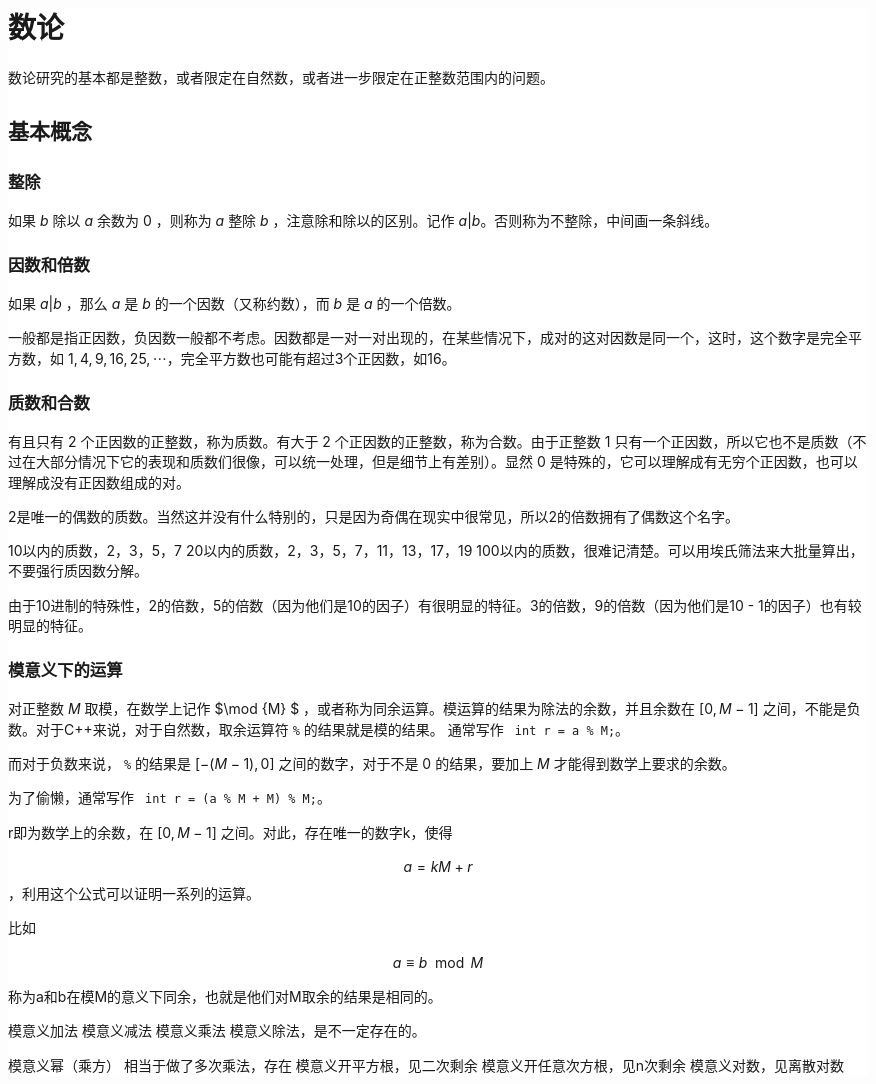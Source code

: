 # 数论

数论研究的基本都是整数，或者限定在自然数，或者进一步限定在正整数范围内的问题。

## 基本概念

### 整除

如果 $b$ 除以 $a$ 余数为 $0$ ，则称为 $a$ 整除 $b$ ，注意除和除以的区别。记作 $a | b$。否则称为不整除，中间画一条斜线。

### 因数和倍数

如果 $a|b$ ，那么 $a$ 是 $b$ 的一个因数（又称约数），而 $b$ 是 $a$ 的一个倍数。

一般都是指正因数，负因数一般都不考虑。因数都是一对一对出现的，在某些情况下，成对的这对因数是同一个，这时，这个数字是完全平方数，如 $1,4,9,16,25,\cdots$，完全平方数也可能有超过3个正因数，如16。

### 质数和合数

有且只有 $2$ 个正因数的正整数，称为质数。有大于 $2$ 个正因数的正整数，称为合数。由于正整数 $1$ 只有一个正因数，所以它也不是质数（不过在大部分情况下它的表现和质数们很像，可以统一处理，但是细节上有差别）。显然 $0$ 是特殊的，它可以理解成有无穷个正因数，也可以理解成没有正因数组成的对。

2是唯一的偶数的质数。当然这并没有什么特别的，只是因为奇偶在现实中很常见，所以2的倍数拥有了偶数这个名字。

10以内的质数，2，3，5，7
20以内的质数，2，3，5，7，11，13，17，19
100以内的质数，很难记清楚。可以用埃氏筛法来大批量算出，不要强行质因数分解。

由于10进制的特殊性，2的倍数，5的倍数（因为他们是10的因子）有很明显的特征。3的倍数，9的倍数（因为他们是10 - 1的因子）也有较明显的特征。

### 模意义下的运算

对正整数 $M$ 取模，在数学上记作 $\mod {M} $ ，或者称为同余运算。模运算的结果为除法的余数，并且余数在 $[0, M-1]$ 之间，不能是负数。对于C++来说，对于自然数，取余运算符 ```%``` 的结果就是模的结果。
通常写作 ``` int r = a % M;```。 

而对于负数来说， ```%``` 的结果是 $[-(M-1), 0]$ 之间的数字，对于不是 $0$ 的结果，要加上 $M$ 才能得到数学上要求的余数。

为了偷懒，通常写作 ``` int r = (a % M + M) % M;```。 

r即为数学上的余数，在 $[0, M-1]$ 之间。对此，存在唯一的数字k，使得

$$a = kM + r$$ ，利用这个公式可以证明一系列的运算。

比如

$$a \equiv b \mod {M}$$

称为a和b在模M的意义下同余，也就是他们对M取余的结果是相同的。

模意义加法
模意义减法
模意义乘法
模意义除法，是不一定存在的。

模意义幂（乘方） 相当于做了多次乘法，存在
模意义开平方根，见二次剩余
模意义开任意次方根，见n次剩余
模意义对数，见离散对数
